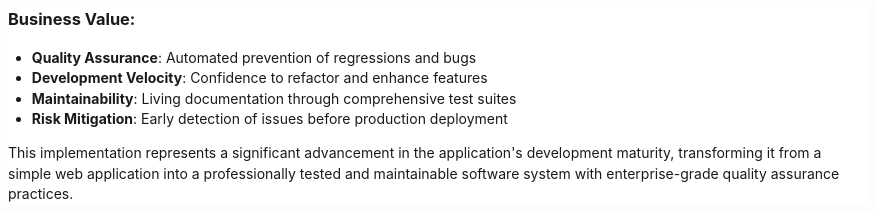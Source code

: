 ### Business Value:
- **Quality Assurance**: Automated prevention of regressions and bugs
- **Development Velocity**: Confidence to refactor and enhance features
- **Maintainability**: Living documentation through comprehensive test suites
- **Risk Mitigation**: Early detection of issues before production deployment

This implementation represents a significant advancement in the application's development maturity, transforming it from a simple web application into a professionally tested and maintainable software system with enterprise-grade quality assurance practices.